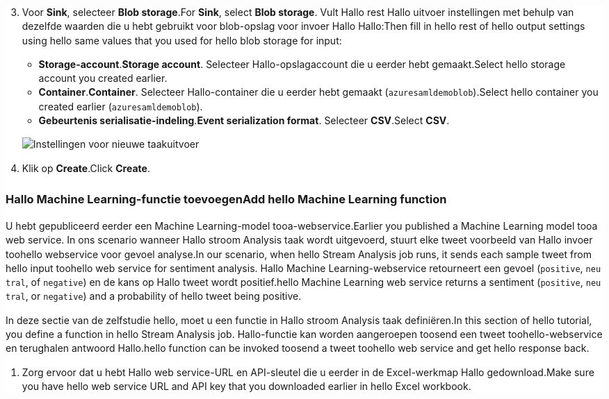 3. <span data-ttu-id="600f2-207">Voor **Sink**, selecteer **Blob storage**.</span><span class="sxs-lookup"><span data-stu-id="600f2-207">For **Sink**, select **Blob storage**.</span></span> <span data-ttu-id="600f2-208">Vult Hallo rest Hallo uitvoer instellingen met behulp van dezelfde waarden die u hebt gebruikt voor blob-opslag voor invoer Hallo Hallo:</span><span class="sxs-lookup"><span data-stu-id="600f2-208">Then fill in hello rest of hello output settings using hello same values that you used for hello blob storage for input:</span></span>

    * <span data-ttu-id="600f2-209">**Storage-account**.</span><span class="sxs-lookup"><span data-stu-id="600f2-209">**Storage account**.</span></span> <span data-ttu-id="600f2-210">Selecteer Hallo-opslagaccount die u eerder hebt gemaakt.</span><span class="sxs-lookup"><span data-stu-id="600f2-210">Select hello storage account you created earlier.</span></span>
    * <span data-ttu-id="600f2-211">**Container**.</span><span class="sxs-lookup"><span data-stu-id="600f2-211">**Container**.</span></span> <span data-ttu-id="600f2-212">Selecteer Hallo-container die u eerder hebt gemaakt (`azuresamldemoblob`).</span><span class="sxs-lookup"><span data-stu-id="600f2-212">Select hello container you created earlier (`azuresamldemoblob`).</span></span>
    * <span data-ttu-id="600f2-213">**Gebeurtenis serialisatie-indeling**.</span><span class="sxs-lookup"><span data-stu-id="600f2-213">**Event serialization format**.</span></span> <span data-ttu-id="600f2-214">Selecteer **CSV**.</span><span class="sxs-lookup"><span data-stu-id="600f2-214">Select **CSV**.</span></span>

   ![Instellingen voor nieuwe taakuitvoer](./media/stream-analytics-machine-learning-integration-tutorial/create-output2.png) 

4. <span data-ttu-id="600f2-216">Klik op **Create**.</span><span class="sxs-lookup"><span data-stu-id="600f2-216">Click **Create**.</span></span>   


### <a name="add-hello-machine-learning-function"></a><span data-ttu-id="600f2-217">Hallo Machine Learning-functie toevoegen</span><span class="sxs-lookup"><span data-stu-id="600f2-217">Add hello Machine Learning function</span></span> 
<span data-ttu-id="600f2-218">U hebt gepubliceerd eerder een Machine Learning-model tooa-webservice.</span><span class="sxs-lookup"><span data-stu-id="600f2-218">Earlier you published a Machine Learning model tooa web service.</span></span> <span data-ttu-id="600f2-219">In ons scenario wanneer Hallo stroom Analysis taak wordt uitgevoerd, stuurt elke tweet voorbeeld van Hallo invoer toohello webservice voor gevoel analyse.</span><span class="sxs-lookup"><span data-stu-id="600f2-219">In our scenario, when hello Stream Analysis job runs, it sends each sample tweet from hello input toohello web service for sentiment analysis.</span></span> <span data-ttu-id="600f2-220">Hallo Machine Learning-webservice retourneert een gevoel (`positive`, `neutral`, of `negative`) en de kans op Hallo tweet wordt positief.</span><span class="sxs-lookup"><span data-stu-id="600f2-220">hello Machine Learning web service returns a sentiment (`positive`, `neutral`, or `negative`) and a probability of hello tweet being positive.</span></span> 

<span data-ttu-id="600f2-221">In deze sectie van de zelfstudie hello, moet u een functie in Hallo stroom Analysis taak definiëren.</span><span class="sxs-lookup"><span data-stu-id="600f2-221">In this section of hello tutorial, you define a function in hello Stream Analysis job.</span></span> <span data-ttu-id="600f2-222">Hallo-functie kan worden aangeroepen toosend een tweet toohello-webservice en terughalen antwoord Hallo.</span><span class="sxs-lookup"><span data-stu-id="600f2-222">hello function can be invoked toosend a tweet toohello web service and get hello response back.</span></span> 

1. <span data-ttu-id="600f2-223">Zorg ervoor dat u hebt Hallo web service-URL en API-sleutel die u eerder in de Excel-werkmap Hallo gedownload.</span><span class="sxs-lookup"><span data-stu-id="600f2-223">Make sure you have hello web service URL and API key that you downloaded earlier in hello Excel workbook.</span></span>
